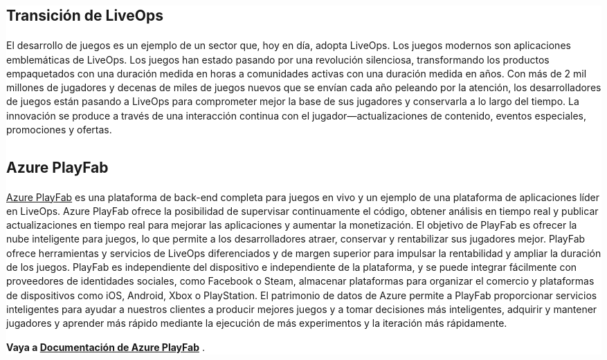 ## <a name="liveops-transition"></a>Transición de LiveOps

El desarrollo de juegos es un ejemplo de un sector que, hoy en día, adopta LiveOps. Los juegos modernos son aplicaciones emblemáticas de LiveOps. Los juegos han estado pasando por una revolución silenciosa, transformando los productos empaquetados con una duración medida en horas a comunidades activas con una duración medida en años. Con más de 2 mil millones de jugadores y decenas de miles de juegos nuevos que se envían cada año peleando por la atención, los desarrolladores de juegos están pasando a LiveOps para comprometer mejor la base de sus jugadores y conservarla a lo largo del tiempo. La innovación se produce a través de una interacción continua con el jugador&mdash;actualizaciones de contenido, eventos especiales, promociones y ofertas.

## <a name="azure-playfab"></a>Azure PlayFab

[Azure PlayFab](https://azure.microsoft.com/services/playfab) es una plataforma de back-end completa para juegos en vivo y un ejemplo de una plataforma de aplicaciones líder en LiveOps. Azure PlayFab ofrece la posibilidad de supervisar continuamente el código, obtener análisis en tiempo real y publicar actualizaciones en tiempo real para mejorar las aplicaciones y aumentar la monetización. El objetivo de PlayFab es ofrecer la nube inteligente para juegos, lo que permite a los desarrolladores atraer, conservar y rentabilizar sus jugadores mejor. PlayFab ofrece herramientas y servicios de LiveOps diferenciados y de margen superior para impulsar la rentabilidad y ampliar la duración de los juegos. PlayFab es independiente del dispositivo e independiente de la plataforma, y se puede integrar fácilmente con proveedores de identidades sociales, como Facebook o Steam, almacenar plataformas para organizar el comercio y plataformas de dispositivos como iOS, Android, Xbox o PlayStation. El patrimonio de datos de Azure permite a PlayFab proporcionar servicios inteligentes para ayudar a nuestros clientes a producir mejores juegos y a tomar decisiones más inteligentes, adquirir y mantener jugadores y aprender más rápido mediante la ejecución de más experimentos y la iteración más rápidamente.

**Vaya a [Documentación de Azure PlayFab](https://docs.microsoft.com/gaming/playfab/personas/liveops/liveops)** .
